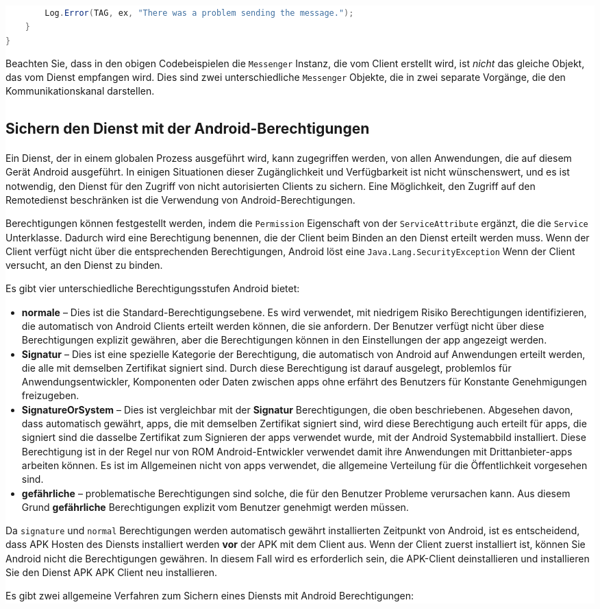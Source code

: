 ```csharp
        Log.Error(TAG, ex, "There was a problem sending the message.");
    }
}
```

Beachten Sie, dass in den obigen Codebeispielen die `Messenger` Instanz, die vom Client erstellt wird, ist *nicht* das gleiche Objekt, das vom Dienst empfangen wird. Dies sind zwei unterschiedliche `Messenger` Objekte, die in zwei separate Vorgänge, die den Kommunikationskanal darstellen.

## <a name="securing-the-service-with-android-permissions"></a>Sichern den Dienst mit der Android-Berechtigungen

Ein Dienst, der in einem globalen Prozess ausgeführt wird, kann zugegriffen werden, von allen Anwendungen, die auf diesem Gerät Android ausgeführt. In einigen Situationen dieser Zugänglichkeit und Verfügbarkeit ist nicht wünschenswert, und es ist notwendig, den Dienst für den Zugriff von nicht autorisierten Clients zu sichern. Eine Möglichkeit, den Zugriff auf den Remotedienst beschränken ist die Verwendung von Android-Berechtigungen.

Berechtigungen können festgestellt werden, indem die `Permission` Eigenschaft von der `ServiceAttribute` ergänzt, die die `Service` Unterklasse. Dadurch wird eine Berechtigung benennen, die der Client beim Binden an den Dienst erteilt werden muss. Wenn der Client verfügt nicht über die entsprechenden Berechtigungen, Android löst eine `Java.Lang.SecurityException` Wenn der Client versucht, an den Dienst zu binden.

Es gibt vier unterschiedliche Berechtigungsstufen Android bietet:

* **normale** &ndash; Dies ist die Standard-Berechtigungsebene. Es wird verwendet, mit niedrigem Risiko Berechtigungen identifizieren, die automatisch von Android Clients erteilt werden können, die sie anfordern. Der Benutzer verfügt nicht über diese Berechtigungen explizit gewähren, aber die Berechtigungen können in den Einstellungen der app angezeigt werden.
* **Signatur** &ndash; Dies ist eine spezielle Kategorie der Berechtigung, die automatisch von Android auf Anwendungen erteilt werden, die alle mit demselben Zertifikat signiert sind. Durch diese Berechtigung ist darauf ausgelegt, problemlos für Anwendungsentwickler, Komponenten oder Daten zwischen apps ohne erfährt des Benutzers für Konstante Genehmigungen freizugeben.
* **SignatureOrSystem** &ndash; Dies ist vergleichbar mit der **Signatur** Berechtigungen, die oben beschriebenen. Abgesehen davon, dass automatisch gewährt, apps, die mit demselben Zertifikat signiert sind, wird diese Berechtigung auch erteilt für apps, die signiert sind die dasselbe Zertifikat zum Signieren der apps verwendet wurde, mit der Android Systemabbild installiert. Diese Berechtigung ist in der Regel nur von ROM Android-Entwickler verwendet damit ihre Anwendungen mit Drittanbieter-apps arbeiten können. Es ist im Allgemeinen nicht von apps verwendet, die allgemeine Verteilung für die Öffentlichkeit vorgesehen sind.
* **gefährliche** &ndash; problematische Berechtigungen sind solche, die für den Benutzer Probleme verursachen kann. Aus diesem Grund **gefährliche** Berechtigungen explizit vom Benutzer genehmigt werden müssen.

Da `signature` und `normal` Berechtigungen werden automatisch gewährt installierten Zeitpunkt von Android, ist es entscheidend, dass APK Hosten des Diensts installiert werden **vor** der APK mit dem Client aus. Wenn der Client zuerst installiert ist, können Sie Android nicht die Berechtigungen gewähren. In diesem Fall wird es erforderlich sein, die APK-Client deinstallieren und installieren Sie den Dienst APK APK Client neu installieren.

Es gibt zwei allgemeine Verfahren zum Sichern eines Diensts mit Android Berechtigungen:
